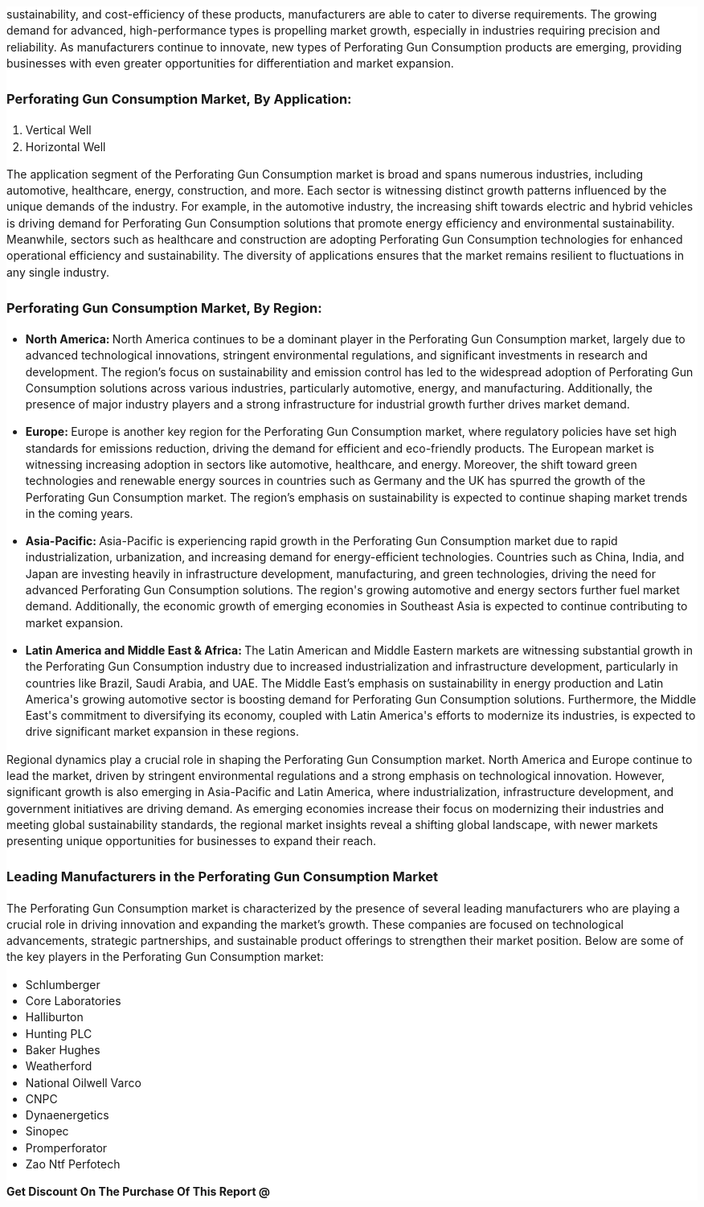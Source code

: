 sustainability, and cost-efficiency of these products, manufacturers are able to cater to diverse requirements. The growing demand for advanced, high-performance types is propelling market growth, especially in industries requiring precision and reliability. As manufacturers continue to innovate, new types of Perforating Gun Consumption products are emerging, providing businesses with even greater opportunities for differentiation and market expansion.</p><h3>Perforating Gun Consumption Market,&nbsp;By Application:</h3><ol><li>Vertical Well<li> Horizontal Well</li></ol><p>The application segment of the Perforating Gun Consumption market is broad and spans numerous industries, including automotive, healthcare, energy, construction, and more. Each sector is witnessing distinct growth patterns influenced by the unique demands of the industry. For example, in the automotive industry, the increasing shift towards electric and hybrid vehicles is driving demand for Perforating Gun Consumption solutions that promote energy efficiency and environmental sustainability. Meanwhile, sectors such as healthcare and construction are adopting Perforating Gun Consumption technologies for enhanced operational efficiency and sustainability. The diversity of applications ensures that the market remains resilient to fluctuations in any single industry.</p><h3>Perforating Gun Consumption Market, By Region:</h3><ul><li><p><strong>North America:&nbsp;</strong>North America continues to be a dominant player in the Perforating Gun Consumption market, largely due to advanced technological innovations, stringent environmental regulations, and significant investments in research and development. The region&rsquo;s focus on sustainability and emission control has led to the widespread adoption of Perforating Gun Consumption solutions across various industries, particularly automotive, energy, and manufacturing. Additionally, the presence of major industry players and a strong infrastructure for industrial growth further drives market demand.</p></li><li><p><strong><strong>Europe:&nbsp;</strong></strong>Europe is another key region for the Perforating Gun Consumption market, where regulatory policies have set high standards for emissions reduction, driving the demand for efficient and eco-friendly products. The European market is witnessing increasing adoption in sectors like automotive, healthcare, and energy. Moreover, the shift toward green technologies and renewable energy sources in countries such as Germany and the UK has spurred the growth of the Perforating Gun Consumption market. The region&rsquo;s emphasis on sustainability is expected to continue shaping market trends in the coming years.</p></li><li><p><strong><strong>Asia-Pacific:&nbsp;</strong></strong>Asia-Pacific is experiencing rapid growth in the Perforating Gun Consumption market due to rapid industrialization, urbanization, and increasing demand for energy-efficient technologies. Countries such as China, India, and Japan are investing heavily in infrastructure development, manufacturing, and green technologies, driving the need for advanced Perforating Gun Consumption solutions. The region's growing automotive and energy sectors further fuel market demand. Additionally, the economic growth of emerging economies in Southeast Asia is expected to continue contributing to market expansion.</p></li><li><p><strong><strong>Latin America and Middle East &amp; Africa:&nbsp;</strong></strong>The Latin American and Middle Eastern markets are witnessing substantial growth in the Perforating Gun Consumption industry due to increased industrialization and infrastructure development, particularly in countries like Brazil, Saudi Arabia, and UAE. The Middle East&rsquo;s emphasis on sustainability in energy production and Latin America's growing automotive sector is boosting demand for Perforating Gun Consumption solutions. Furthermore, the Middle East's commitment to diversifying its economy, coupled with Latin America's efforts to modernize its industries, is expected to drive significant market expansion in these regions.</p></li></ul><p>Regional dynamics play a crucial role in shaping the Perforating Gun Consumption market. North America and Europe continue to lead the market, driven by stringent environmental regulations and a strong emphasis on technological innovation. However, significant growth is also emerging in Asia-Pacific and Latin America, where industrialization, infrastructure development, and government initiatives are driving demand. As emerging economies increase their focus on modernizing their industries and meeting global sustainability standards, the regional market insights reveal a shifting global landscape, with newer markets presenting unique opportunities for businesses to expand their reach.</p><h3><strong>Leading Manufacturers in the Perforating Gun Consumption Market</strong></h3><p>The Perforating Gun Consumption market is characterized by the presence of several leading manufacturers who are playing a crucial role in driving innovation and expanding the market&rsquo;s growth. These companies are focused on technological advancements, strategic partnerships, and sustainable product offerings to strengthen their market position. Below are some of the key players in the Perforating Gun Consumption market:</p></div><div class="article-main__content" data-test-id="publishing-text-block"><ul><li><span class="">Schlumberger<li> Core Laboratories<li> Halliburton<li> Hunting PLC<li> Baker Hughes<li> Weatherford<li> National Oilwell Varco<li> CNPC<li> Dynaenergetics<li> Sinopec<li> Promperforator<li> Zao Ntf Perfotech</span></li></ul></div><div class="article-main__content" data-test-id="publishing-text-block"><p><span class="font-[700]"><strong>Get Discount On The Purchase Of This Report @</strong>